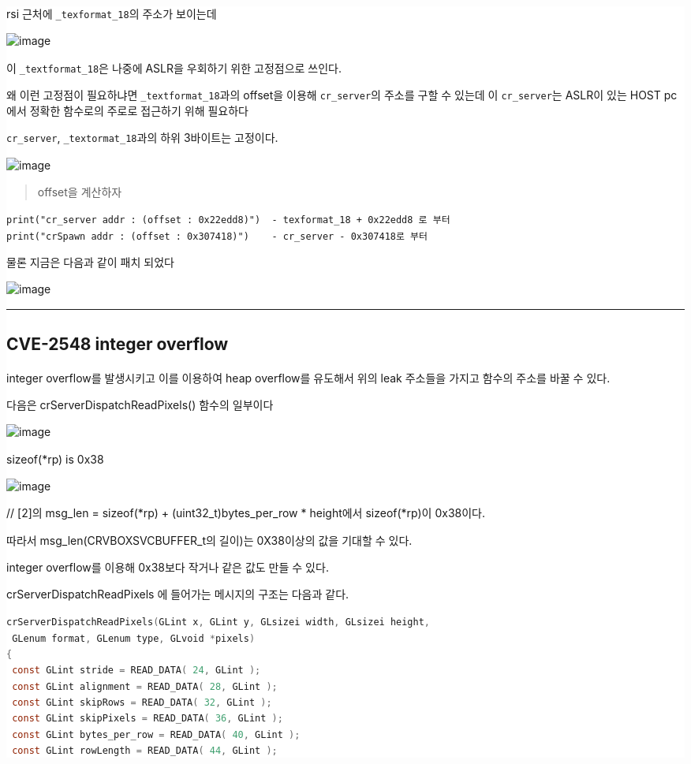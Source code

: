 rsi 근처에 `_texformat_18`의 주소가 보이는데 

![image](https://user-images.githubusercontent.com/46625602/78119451-6ab37c80-7443-11ea-9b32-5752db16be69.png)

이 `_textformat_18`은 나중에 ASLR을 우회하기 위한 고정점으로 쓰인다.

왜 이런 고정점이 필요하냐면 `_textformat_18`과의 offset을 이용해 `cr_server`의 주소를 구할 수 있는데 이 `cr_server`는 ASLR이 있는 HOST pc에서 정확한 함수로의 주로로 접근하기 위해 필요하다

`cr_server`, `_textormat_18`과의 하위 3바이트는 고정이다. 

![image](https://user-images.githubusercontent.com/46625602/78121146-fa5a2a80-7445-11ea-869a-d0d75f7ef84c.png)

> offset을 계산하자

```
print("cr_server addr : (offset : 0x22edd8)")  - texformat_18 + 0x22edd8 로 부터
print("crSpawn addr : (offset : 0x307418)")    - cr_server - 0x307418로 부터 
```
    
물론 지금은 다음과 같이 패치 되었다

![image](https://user-images.githubusercontent.com/46625602/78117337-81a49f80-7440-11ea-85fe-179eb4931bbd.png)


---
## CVE-2548 integer overflow

integer overflow를 발생시키고 이를 이용하여 heap overflow를 유도해서 위의 leak 주소들을 가지고 함수의 주소를 바꿀 수 있다.

다음은 crServerDispatchReadPixels() 함수의 일부이다

![image](https://user-images.githubusercontent.com/46625602/78121950-01356d00-7447-11ea-9f33-9f8288c235f0.png)

sizeof(*rp) is 0x38

![image](https://user-images.githubusercontent.com/46625602/77729961-373bb100-7043-11ea-9670-02e5da295c2d.png)

// [2]의 msg_len = sizeof(*rp) + (uint32_t)bytes_per_row * height에서 sizeof(*rp)이 0x38이다.

따라서 msg_len(CRVBOXSVCBUFFER_t의 길이)는 0X38이상의 값을 기대할 수 있다. 

integer overflow를 이용해 0x38보다 작거나 같은 값도 만들 수 있다.

crServerDispatchReadPixels 에 들어가는 메시지의 구조는 다음과 같다. 

```c
crServerDispatchReadPixels(GLint x, GLint y, GLsizei width, GLsizei height,
 GLenum format, GLenum type, GLvoid *pixels)
{
 const GLint stride = READ_DATA( 24, GLint );
 const GLint alignment = READ_DATA( 28, GLint );
 const GLint skipRows = READ_DATA( 32, GLint );
 const GLint skipPixels = READ_DATA( 36, GLint );
 const GLint bytes_per_row = READ_DATA( 40, GLint );
 const GLint rowLength = READ_DATA( 44, GLint );
 ```
